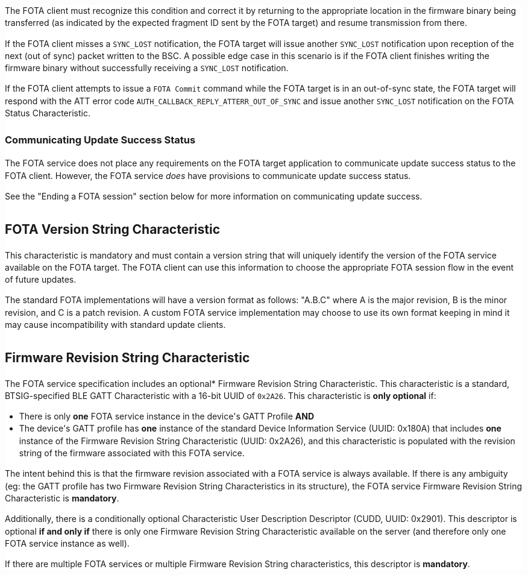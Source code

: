 The FOTA client must recognize this condition and correct it by returning to the appropriate location in the firmware binary being transferred  (as indicated by the expected fragment ID sent by the FOTA target) and resume transmission from there.

If the FOTA client misses a `SYNC_LOST` notification, the FOTA target will issue another `SYNC_LOST` notification upon reception of the next (out of sync) packet written to the BSC. A possible edge case in this scenario is if the FOTA client finishes writing the firmware binary without successfully receiving a `SYNC_LOST` notification.

If the FOTA client attempts to issue a `FOTA Commit` command while the FOTA target is in an out-of-sync state, the FOTA target will respond with the ATT error code `AUTH_CALLBACK_REPLY_ATTERR_OUT_OF_SYNC` and issue another `SYNC_LOST` notification on the FOTA Status Characteristic.

### Communicating Update Success Status

The FOTA service does not place any requirements on the FOTA target application to communicate update success status to the FOTA client. However, the FOTA service *does* have provisions to communicate update success status.

See the "Ending a FOTA session" section below for more information on communicating update success.

## FOTA Version String Characteristic

This characteristic is mandatory and must contain a version string that will uniquely identify the version of the FOTA service available on the FOTA target. The FOTA client can use this information to choose the appropriate FOTA session flow in the event of future updates.

The standard FOTA implementations will have a version format as follows: "A.B.C" where A is the major revision, B is the minor revision, and C is a patch revision. A custom FOTA service implementation may choose to use its own format keeping in mind it may cause incompatibility with standard update clients.

## Firmware Revision String Characteristic

The FOTA service specification includes an optional* Firmware Revision String Characteristic. This characteristic is a standard, BTSIG-specified BLE GATT Characteristic with a 16-bit UUID of `0x2A26`. This characteristic is **only optional** if:

- There is only **one** FOTA service instance in the device's GATT Profile **AND**
- The device's GATT profile has **one** instance of the standard Device Information Service (UUID: 0x180A) that includes **one** instance of the Firmware Revision String Characteristic (UUID: 0x2A26), and this characteristic is populated with the revision string of the firmware associated with this FOTA service.

The intent behind this is that the firmware revision associated with a FOTA service is always available. If there is any ambiguity (eg: the GATT profile has two Firmware Revision String Characteristics in its structure), the FOTA service Firmware Revision String Characteristic is **mandatory**.

Additionally, there is a conditionally optional Characteristic User Description Descriptor (CUDD, UUID: 0x2901). This descriptor is optional **if and only if** there is only one Firmware Revision String Characteristic available on the server (and therefore only one FOTA service instance as well).

If there are multiple FOTA services or multiple Firmware Revision String characteristics, this descriptor is **mandatory**.
